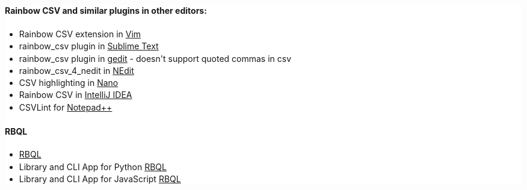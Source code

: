 
#### Rainbow CSV and similar plugins in other editors:

* Rainbow CSV extension in [Vim](https://github.com/mechatroner/rainbow_csv)
* rainbow_csv plugin in [Sublime Text](https://packagecontrol.io/packages/rainbow_csv)
* rainbow_csv plugin in [gedit](https://github.com/mechatroner/gtk_gedit_rainbow_csv) - doesn't support quoted commas in csv
* rainbow_csv_4_nedit in [NEdit](https://github.com/DmitTrix/rainbow_csv_4_nedit)
* CSV highlighting in [Nano](https://github.com/scopatz/nanorc)
* Rainbow CSV in [IntelliJ IDEA](https://plugins.jetbrains.com/plugin/12896-rainbow-csv/)
* CSVLint for [Notepad++](https://github.com/BdR76/CSVLint)

#### RBQL
* [RBQL](https://github.com/mechatroner/RBQL)
* Library and CLI App for Python [RBQL](https://pypi.org/project/rbql/)  
* Library and CLI App for JavaScript [RBQL](https://www.npmjs.com/package/rbql)  

